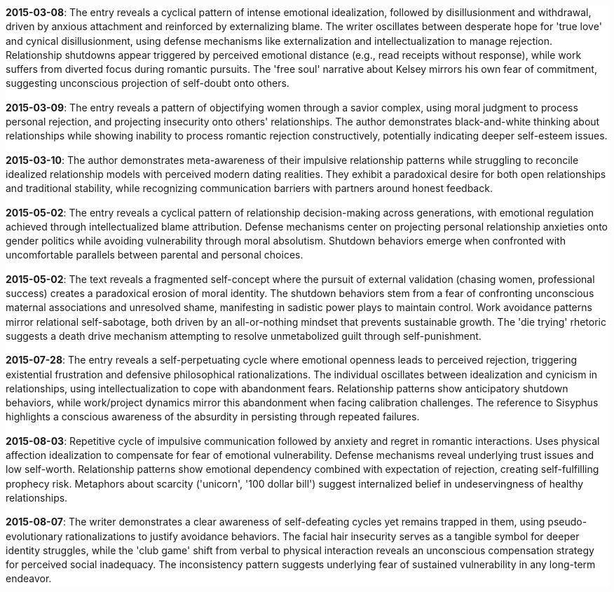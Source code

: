 **2015-03-08**: The entry reveals a cyclical pattern of intense emotional idealization, followed by disillusionment and withdrawal, driven by anxious attachment and reinforced by externalizing blame. The writer oscillates between desperate hope for 'true love' and cynical disillusionment, using defense mechanisms like externalization and intellectualization to manage rejection. Relationship shutdowns appear triggered by perceived emotional distance (e.g., read receipts without response), while work suffers from diverted focus during romantic pursuits. The 'free soul' narrative about Kelsey mirrors his own fear of commitment, suggesting unconscious projection of self-doubt onto others.

**2015-03-09**: The entry reveals a pattern of objectifying women through a savior complex, using moral judgment to process personal rejection, and projecting insecurity onto others' relationships. The author demonstrates black-and-white thinking about relationships while showing inability to process romantic rejection constructively, potentially indicating deeper self-esteem issues.

**2015-03-10**: The author demonstrates meta-awareness of their impulsive relationship patterns while struggling to reconcile idealized relationship models with perceived modern dating realities. They exhibit a paradoxical desire for both open relationships and traditional stability, while recognizing communication barriers with partners around honest feedback.

**2015-05-02**: The entry reveals a cyclical pattern of relationship decision-making across generations, with emotional regulation achieved through intellectualized blame attribution. Defense mechanisms center on projecting personal relationship anxieties onto gender politics while avoiding vulnerability through moral absolutism. Shutdown behaviors emerge when confronted with uncomfortable parallels between parental and personal choices.

**2015-05-02**: The text reveals a fragmented self-concept where the pursuit of external validation (chasing women, professional success) creates a paradoxical erosion of moral identity. The shutdown behaviors stem from a fear of confronting unconscious maternal associations and unresolved shame, manifesting in sadistic power plays to maintain control. Work avoidance patterns mirror relational self-sabotage, both driven by an all-or-nothing mindset that prevents sustainable growth. The 'die trying' rhetoric suggests a death drive mechanism attempting to resolve unmetabolized guilt through self-punishment.

**2015-07-28**: The entry reveals a self-perpetuating cycle where emotional openness leads to perceived rejection, triggering existential frustration and defensive philosophical rationalizations. The individual oscillates between idealization and cynicism in relationships, using intellectualization to cope with abandonment fears. Relationship patterns show anticipatory shutdown behaviors, while work/project dynamics mirror this abandonment when facing calibration challenges. The reference to Sisyphus highlights a conscious awareness of the absurdity in persisting through repeated failures.

**2015-08-03**: Repetitive cycle of impulsive communication followed by anxiety and regret in romantic interactions. Uses physical affection idealization to compensate for fear of emotional vulnerability. Defense mechanisms reveal underlying trust issues and low self-worth. Relationship patterns show emotional dependency combined with expectation of rejection, creating self-fulfilling prophecy risk. Metaphors about scarcity ('unicorn', '100 dollar bill') suggest internalized belief in undeservingness of healthy relationships.

**2015-08-07**: The writer demonstrates a clear awareness of self-defeating cycles yet remains trapped in them, using pseudo-evolutionary rationalizations to justify avoidance behaviors. The facial hair insecurity serves as a tangible symbol for deeper identity struggles, while the 'club game' shift from verbal to physical interaction reveals an unconscious compensation strategy for perceived social inadequacy. The inconsistency pattern suggests underlying fear of sustained vulnerability in any long-term endeavor.


